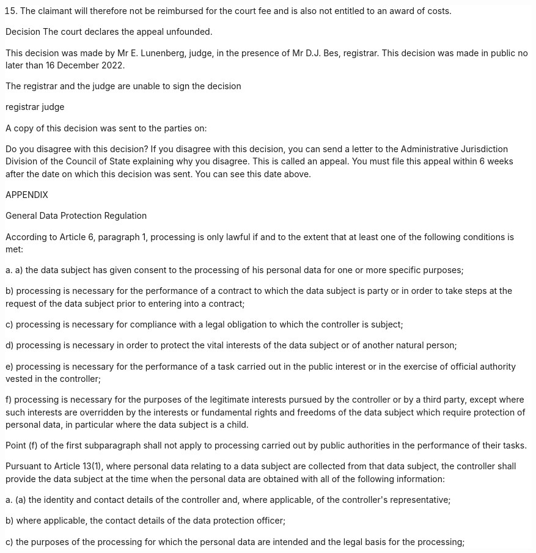 15. The claimant will therefore not be reimbursed for the court fee and is also not entitled to an award of costs.

Decision
The court declares the appeal unfounded.

This decision was made by Mr E. Lunenberg, judge, in the presence of Mr D.J. Bes, registrar. This decision was made in public no later than 16 December 2022.

The registrar and the judge are unable to sign the decision

registrar judge

A copy of this decision was sent to the parties on:

Do you disagree with this decision?
If you disagree with this decision, you can send a letter to the Administrative Jurisdiction Division of the Council of State explaining why you disagree. This is called an appeal. You must file this appeal within 6 weeks after the date on which this decision was sent. You can see this date above.

APPENDIX

General Data Protection Regulation

According to Article 6, paragraph 1, processing is only lawful if and to the extent that at least one of the following conditions is met:

a. a) the data subject has given consent to the processing of his personal data for one or more specific purposes;

b) processing is necessary for the performance of a contract to which the data subject is party or in order to take steps at the request of the data subject prior to entering into a contract;

c) processing is necessary for compliance with a legal obligation to which the controller is subject;

d) processing is necessary in order to protect the vital interests of the data subject or of another natural person;

e) processing is necessary for the performance of a task carried out in the public interest or in the exercise of official authority vested in the controller;

f) processing is necessary for the purposes of the legitimate interests pursued by the controller or by a third party, except where such interests are overridden by the interests or fundamental rights and freedoms of the data subject which require protection of personal data, in particular where the data subject is a child.

Point (f) of the first subparagraph shall not apply to processing carried out by public authorities in the performance of their tasks.

Pursuant to Article 13(1), where personal data relating to a data subject are collected from that data subject, the controller shall provide the data subject at the time when the personal data are obtained with all of the following information:

a. (a) the identity and contact details of the controller and, where applicable, of the controller's representative;

b) where applicable, the contact details of the data protection officer;

c) the purposes of the processing for which the personal data are intended and the legal basis for the processing;

